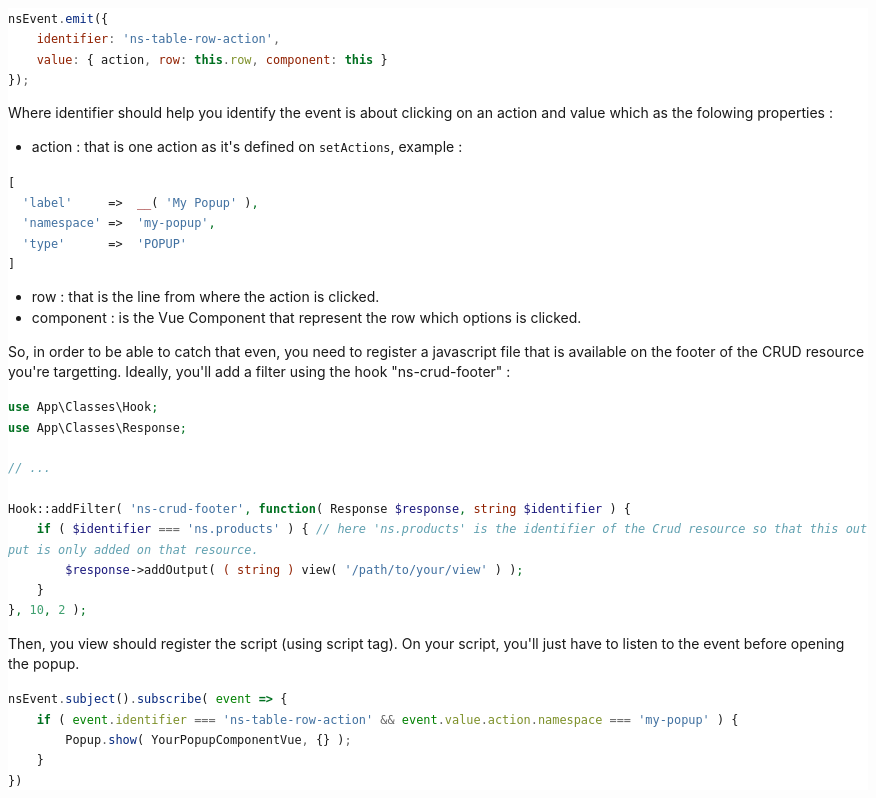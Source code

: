 ```js
nsEvent.emit({
    identifier: 'ns-table-row-action',
    value: { action, row: this.row, component: this }
});
```

Where identifier should help you identify the event is about clicking on an action and value which as the folowing properties : 
- action : that is one action as it's defined on `setActions`, example : 

```php
[
  'label'     =>  __( 'My Popup' ),
  'namespace' =>  'my-popup',
  'type'      =>  'POPUP'
]
```

- row : that is the line from where the action is clicked.
- component : is the Vue Component that represent the row which options is clicked.

So, in order to be able to catch that even, you need to register a javascript file that is available on the footer of the CRUD resource you're targetting.
Ideally, you'll add a filter using the hook "ns-crud-footer" : 

```php
use App\Classes\Hook;
use App\Classes\Response;

// ...

Hook::addFilter( 'ns-crud-footer', function( Response $response, string $identifier ) {
    if ( $identifier === 'ns.products' ) { // here 'ns.products' is the identifier of the Crud resource so that this output is only added on that resource.
        $response->addOutput( ( string ) view( '/path/to/your/view' ) );
    }
}, 10, 2 );
```

Then, you view should register the script (using script tag). On your script, you'll just have to listen
to the event before opening the popup.

```js
nsEvent.subject().subscribe( event => {
    if ( event.identifier === 'ns-table-row-action' && event.value.action.namespace === 'my-popup' ) {
        Popup.show( YourPopupComponentVue, {} );
    }
}) 
```
